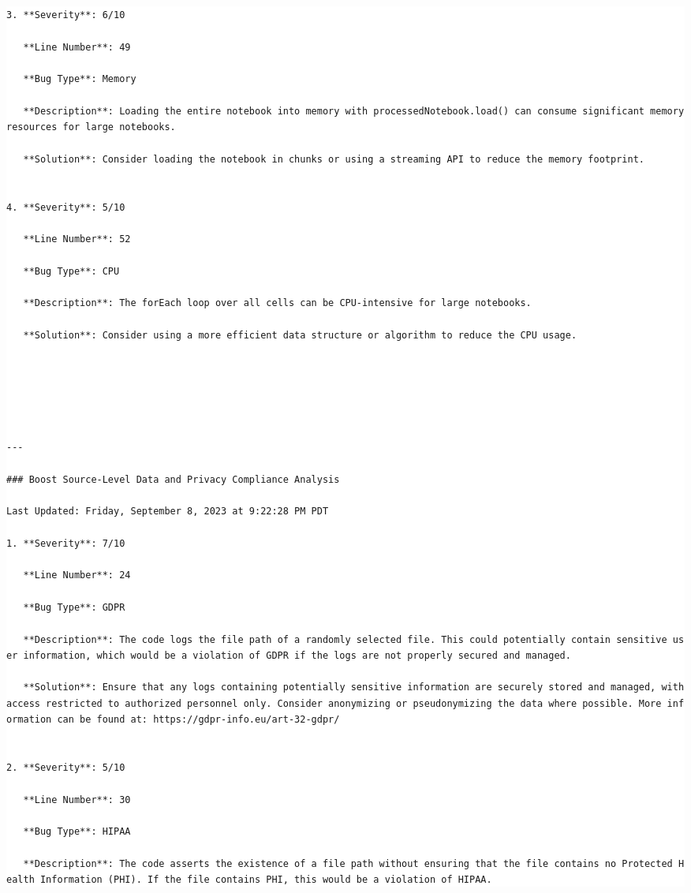 ```mermaid
3. **Severity**: 6/10

   **Line Number**: 49

   **Bug Type**: Memory

   **Description**: Loading the entire notebook into memory with processedNotebook.load() can consume significant memory resources for large notebooks.

   **Solution**: Consider loading the notebook in chunks or using a streaming API to reduce the memory footprint.


4. **Severity**: 5/10

   **Line Number**: 52

   **Bug Type**: CPU

   **Description**: The forEach loop over all cells can be CPU-intensive for large notebooks.

   **Solution**: Consider using a more efficient data structure or algorithm to reduce the CPU usage.






---

### Boost Source-Level Data and Privacy Compliance Analysis

Last Updated: Friday, September 8, 2023 at 9:22:28 PM PDT

1. **Severity**: 7/10

   **Line Number**: 24

   **Bug Type**: GDPR

   **Description**: The code logs the file path of a randomly selected file. This could potentially contain sensitive user information, which would be a violation of GDPR if the logs are not properly secured and managed.

   **Solution**: Ensure that any logs containing potentially sensitive information are securely stored and managed, with access restricted to authorized personnel only. Consider anonymizing or pseudonymizing the data where possible. More information can be found at: https://gdpr-info.eu/art-32-gdpr/


2. **Severity**: 5/10

   **Line Number**: 30

   **Bug Type**: HIPAA

   **Description**: The code asserts the existence of a file path without ensuring that the file contains no Protected Health Information (PHI). If the file contains PHI, this would be a violation of HIPAA.

```